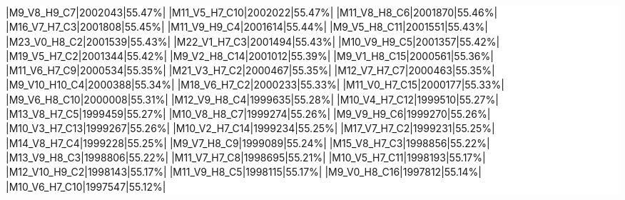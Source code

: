 |M9_V8_H9_C7|2002043|55.47%|
|M11_V5_H7_C10|2002022|55.47%|
|M11_V8_H8_C6|2001870|55.46%|
|M16_V7_H7_C3|2001808|55.45%|
|M11_V9_H9_C4|2001614|55.44%|
|M9_V5_H8_C11|2001551|55.43%|
|M23_V0_H8_C2|2001539|55.43%|
|M22_V1_H7_C3|2001494|55.43%|
|M10_V9_H9_C5|2001357|55.42%|
|M19_V5_H7_C2|2001344|55.42%|
|M9_V2_H8_C14|2001012|55.39%|
|M9_V1_H8_C15|2000561|55.36%|
|M11_V6_H7_C9|2000534|55.35%|
|M21_V3_H7_C2|2000467|55.35%|
|M12_V7_H7_C7|2000463|55.35%|
|M9_V10_H10_C4|2000388|55.34%|
|M18_V6_H7_C2|2000233|55.33%|
|M11_V0_H7_C15|2000177|55.33%|
|M9_V6_H8_C10|2000008|55.31%|
|M12_V9_H8_C4|1999635|55.28%|
|M10_V4_H7_C12|1999510|55.27%|
|M13_V8_H7_C5|1999459|55.27%|
|M10_V8_H8_C7|1999274|55.26%|
|M9_V9_H9_C6|1999270|55.26%|
|M10_V3_H7_C13|1999267|55.26%|
|M10_V2_H7_C14|1999234|55.25%|
|M17_V7_H7_C2|1999231|55.25%|
|M14_V8_H7_C4|1999228|55.25%|
|M9_V7_H8_C9|1999089|55.24%|
|M15_V8_H7_C3|1998856|55.22%|
|M13_V9_H8_C3|1998806|55.22%|
|M11_V7_H7_C8|1998695|55.21%|
|M10_V5_H7_C11|1998193|55.17%|
|M12_V10_H9_C2|1998143|55.17%|
|M11_V9_H8_C5|1998115|55.17%|
|M9_V0_H8_C16|1997812|55.14%|
|M10_V6_H7_C10|1997547|55.12%|